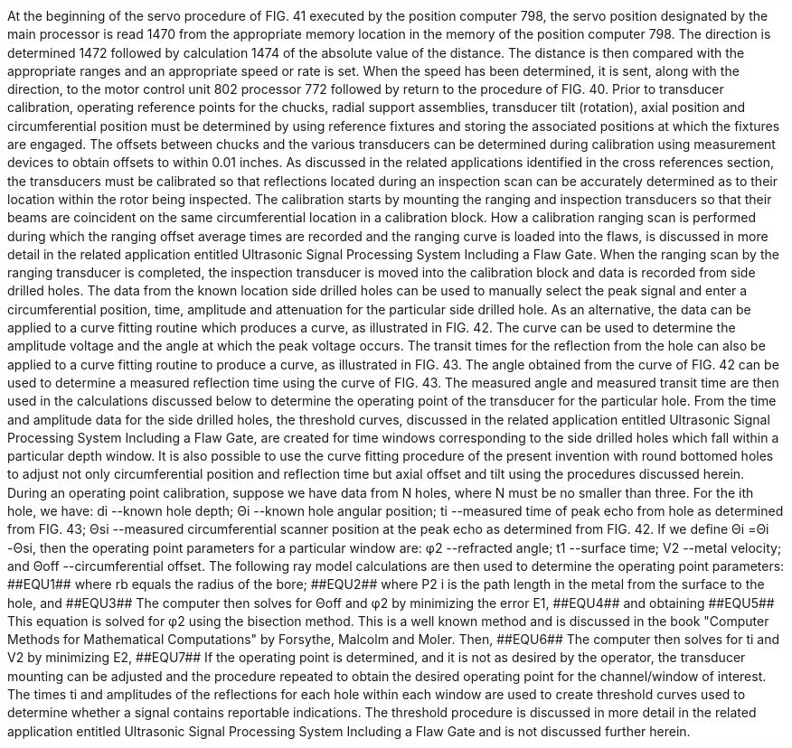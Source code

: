 At the beginning of the servo procedure of FIG. 41 executed by the position computer 798, the servo position designated by the main processor is read 1470 from the appropriate memory location in the memory of the position computer 798. The direction is determined 1472 followed by calculation 1474 of the absolute value of the distance. The distance is then compared with the appropriate ranges and an appropriate speed or rate is set. When the speed has been determined, it is sent, along with the direction, to the motor control unit 802 processor 772 followed by return to the procedure of FIG. 40.
Prior to transducer calibration, operating reference points for the chucks, radial support assemblies, transducer tilt (rotation), axial position and circumferential position must be determined by using reference fixtures and storing the associated positions at which the fixtures are engaged. The offsets between chucks and the various transducers can be determined during calibration using measurement devices to obtain offsets to within 0.01 inches.
As discussed in the related applications identified in the cross references section, the transducers must be calibrated so that reflections located during an inspection scan can be accurately determined as to their location within the rotor being inspected. The calibration starts by mounting the ranging and inspection transducers so that their beams are coincident on the same circumferential location in a calibration block. How a calibration ranging scan is performed during which the ranging offset average times are recorded and the ranging curve is loaded into the flaws, is discussed in more detail in the related application entitled Ultrasonic Signal Processing System Including a Flaw Gate.
When the ranging scan by the ranging transducer is completed, the inspection transducer is moved into the calibration block and data is recorded from side drilled holes. The data from the known location side drilled holes can be used to manually select the peak signal and enter a circumferential position, time, amplitude and attenuation for the particular side drilled hole. As an alternative, the data can be applied to a curve fitting routine which produces a curve, as illustrated in FIG. 42. The curve can be used to determine the amplitude voltage and the angle at which the peak voltage occurs. The transit times for the reflection from the hole can also be applied to a curve fitting routine to produce a curve, as illustrated in FIG. 43. The angle obtained from the curve of FIG. 42 can be used to determine a measured reflection time using the curve of FIG. 43. The measured angle and measured transit time are then used in the calculations discussed below to determine the operating point of the transducer for the particular hole. From the time and amplitude data for the side drilled holes, the threshold curves, discussed in the related application entitled Ultrasonic Signal Processing System Including a Flaw Gate, are created for time windows corresponding to the side drilled holes which fall within a particular depth window. It is also possible to use the curve fitting procedure of the present invention with round bottomed holes to adjust not only circumferential position and reflection time but axial offset and tilt using the procedures discussed herein.
During an operating point calibration, suppose we have data from N holes, where N must be no smaller than three. For the ith hole, we have: di --known hole depth; Θi --known hole angular position; ti --measured time of peak echo from hole as determined from FIG. 43; Θsi --measured circumferential scanner position at the peak echo as determined from FIG. 42. If we define Θi =Θi -Θsi, then the operating point parameters for a particular window are: φ2 --refracted angle; t1 --surface time; V2 --metal velocity; and Θoff --circumferential offset. The following ray model calculations are then used to determine the operating point parameters: ##EQU1## where rb equals the radius of the bore; ##EQU2## where P2 i is the path length in the metal from the surface to the hole, and ##EQU3## The computer then solves for Θoff and φ2 by minimizing the error E1, ##EQU4## and obtaining ##EQU5##
This equation is solved for φ2 using the bisection method. This is a well known method and is discussed in the book "Computer Methods for Mathematical Computations" by Forsythe, Malcolm and Moler. Then, ##EQU6## The computer then solves for ti and V2 by minimizing E2, ##EQU7##
If the operating point is determined, and it is not as desired by the operator, the transducer mounting can be adjusted and the procedure repeated to obtain the desired operating point for the channel/window of interest. The times ti and amplitudes of the reflections for each hole within each window are used to create threshold curves used to determine whether a signal contains reportable indications. The threshold procedure is discussed in more detail in the related application entitled Ultrasonic Signal Processing System Including a Flaw Gate and is not discussed further herein.